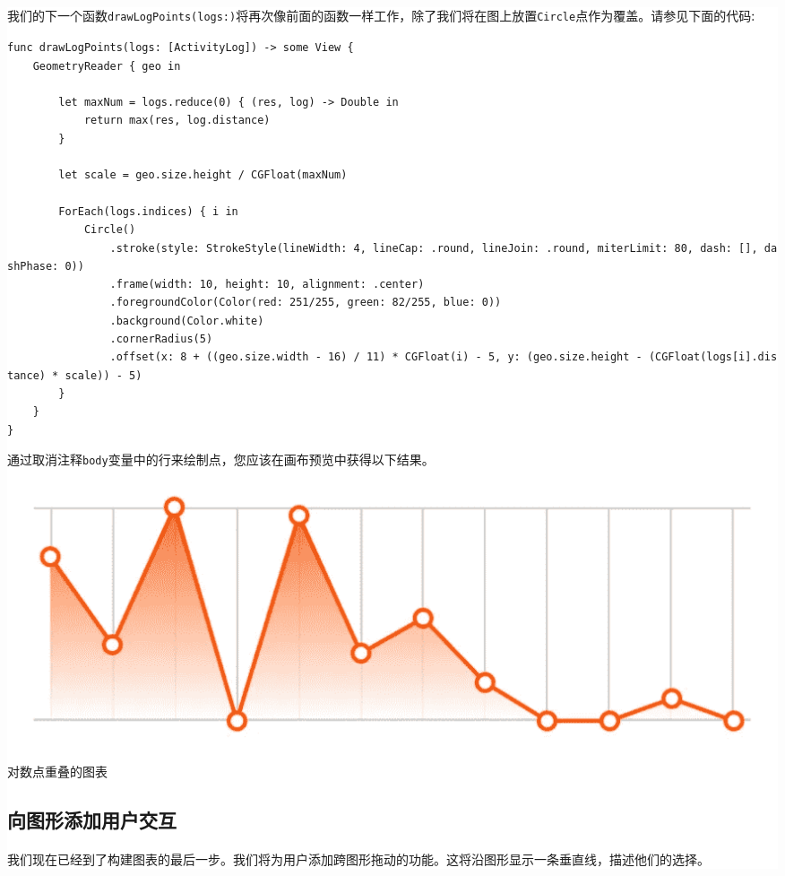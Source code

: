 我们的下一个函数`drawLogPoints(logs:)`将再次像前面的函数一样工作，除了我们将在图上放置`Circle`点作为覆盖。请参见下面的代码:

```
func drawLogPoints(logs: [ActivityLog]) -> some View {
    GeometryReader { geo in

        let maxNum = logs.reduce(0) { (res, log) -> Double in
            return max(res, log.distance)
        }

        let scale = geo.size.height / CGFloat(maxNum)

        ForEach(logs.indices) { i in
            Circle()
                .stroke(style: StrokeStyle(lineWidth: 4, lineCap: .round, lineJoin: .round, miterLimit: 80, dash: [], dashPhase: 0))
                .frame(width: 10, height: 10, alignment: .center)
                .foregroundColor(Color(red: 251/255, green: 82/255, blue: 0))
                .background(Color.white)
                .cornerRadius(5)
                .offset(x: 8 + ((geo.size.width - 16) / 11) * CGFloat(i) - 5, y: (geo.size.height - (CGFloat(logs[i].distance) * scale)) - 5)
        }
    }
}
```

通过取消注释`body`变量中的行来绘制点，您应该在画布预览中获得以下结果。

![](img/50b35d5e1ddd99ffe33d65020170bb61.png)

对数点重叠的图表

## 向图形添加用户交互

我们现在已经到了构建图表的最后一步。我们将为用户添加跨图形拖动的功能。这将沿图形显示一条垂直线，描述他们的选择。
